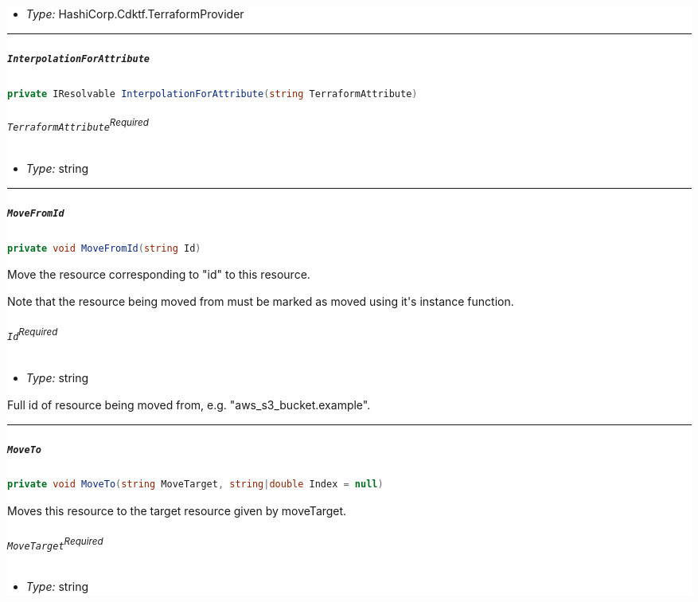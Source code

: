 - *Type:* HashiCorp.Cdktf.TerraformProvider

---

##### `InterpolationForAttribute` <a name="InterpolationForAttribute" id="@cdktf/provider-github.actionsEnvironmentVariable.ActionsEnvironmentVariable.interpolationForAttribute"></a>

```csharp
private IResolvable InterpolationForAttribute(string TerraformAttribute)
```

###### `TerraformAttribute`<sup>Required</sup> <a name="TerraformAttribute" id="@cdktf/provider-github.actionsEnvironmentVariable.ActionsEnvironmentVariable.interpolationForAttribute.parameter.terraformAttribute"></a>

- *Type:* string

---

##### `MoveFromId` <a name="MoveFromId" id="@cdktf/provider-github.actionsEnvironmentVariable.ActionsEnvironmentVariable.moveFromId"></a>

```csharp
private void MoveFromId(string Id)
```

Move the resource corresponding to "id" to this resource.

Note that the resource being moved from must be marked as moved using it's instance function.

###### `Id`<sup>Required</sup> <a name="Id" id="@cdktf/provider-github.actionsEnvironmentVariable.ActionsEnvironmentVariable.moveFromId.parameter.id"></a>

- *Type:* string

Full id of resource being moved from, e.g. "aws_s3_bucket.example".

---

##### `MoveTo` <a name="MoveTo" id="@cdktf/provider-github.actionsEnvironmentVariable.ActionsEnvironmentVariable.moveTo"></a>

```csharp
private void MoveTo(string MoveTarget, string|double Index = null)
```

Moves this resource to the target resource given by moveTarget.

###### `MoveTarget`<sup>Required</sup> <a name="MoveTarget" id="@cdktf/provider-github.actionsEnvironmentVariable.ActionsEnvironmentVariable.moveTo.parameter.moveTarget"></a>

- *Type:* string
